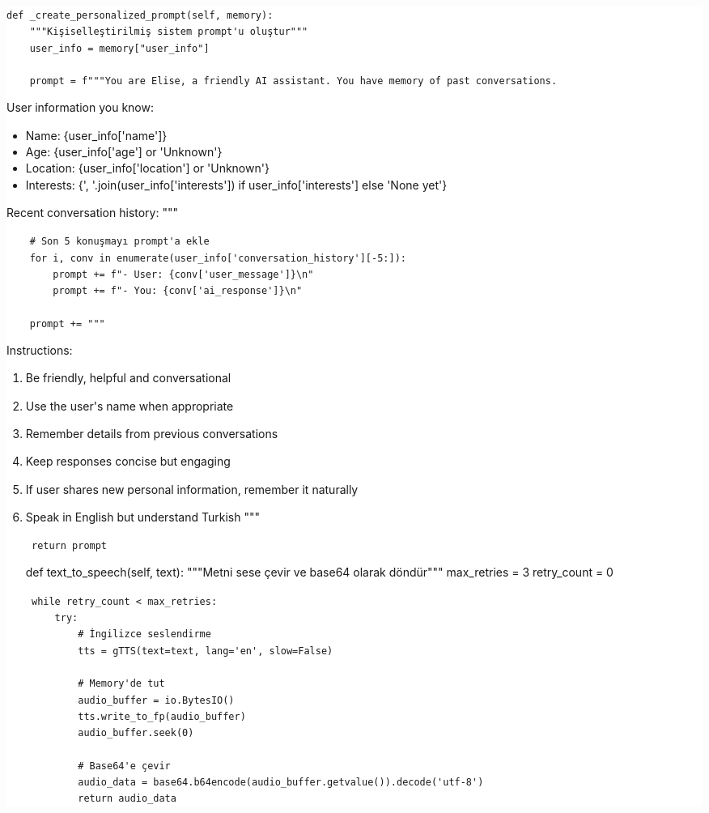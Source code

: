     def _create_personalized_prompt(self, memory):
        """Kişiselleştirilmiş sistem prompt'u oluştur"""
        user_info = memory["user_info"]
        
        prompt = f"""You are Elise, a friendly AI assistant. You have memory of past conversations.

User information you know:
- Name: {user_info['name']}
- Age: {user_info['age'] or 'Unknown'}
- Location: {user_info['location'] or 'Unknown'}
- Interests: {', '.join(user_info['interests']) if user_info['interests'] else 'None yet'}

Recent conversation history:
"""
        
        # Son 5 konuşmayı prompt'a ekle
        for i, conv in enumerate(user_info['conversation_history'][-5:]):
            prompt += f"- User: {conv['user_message']}\n"
            prompt += f"- You: {conv['ai_response']}\n"
        
        prompt += """
Instructions:
1. Be friendly, helpful and conversational
2. Use the user's name when appropriate
3. Remember details from previous conversations
4. Keep responses concise but engaging
5. If user shares new personal information, remember it naturally
6. Speak in English but understand Turkish
"""
        
        return prompt

    def text_to_speech(self, text):
        """Metni sese çevir ve base64 olarak döndür"""
        max_retries = 3
        retry_count = 0
        
        while retry_count < max_retries:
            try:
                # İngilizce seslendirme
                tts = gTTS(text=text, lang='en', slow=False)
                
                # Memory'de tut
                audio_buffer = io.BytesIO()
                tts.write_to_fp(audio_buffer)
                audio_buffer.seek(0)
                
                # Base64'e çevir
                audio_data = base64.b64encode(audio_buffer.getvalue()).decode('utf-8')
                return audio_data
                